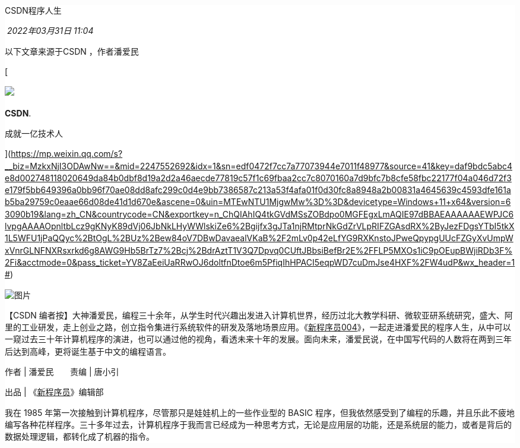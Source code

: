 # 

CSDN程序人生

 _2022年03月31日 11:04_

以下文章来源于CSDN ，作者潘爱民

[

![](http://wx.qlogo.cn/mmhead/Q3auHgzwzM5cvOsZy9wYacdpSLicuibpMX0ibCb5C0Z8JibGbnmPKCB0Yw/0)

**CSDN**.

成就一亿技术人

](https://mp.weixin.qq.com/s?__biz=MzkxNjI3ODAwNw==&mid=2247552692&idx=1&sn=edf0472f7cc7a77073944e7011f48977&source=41&key=daf9bdc5abc4e8d002748118020649da84b0dbf8d19a2d2a46aecde77819c57f1c69fbaa2cc7c8070160a7d9bfc7b8cfe58fbc22177f04a046d72f3e179f5bb649396a0bb96f70ae08dd8afc299c0d4e9bb7386587c213a53f4afa01f0d30fc8a8948a2b00831a4645639c4593dfe161ab5ba29759c0eaae66d08de41d1d670e&ascene=0&uin=MTEwNTU1MjgwMw%3D%3D&devicetype=Windows+11+x64&version=63090b19&lang=zh_CN&countrycode=CN&exportkey=n_ChQIAhIQ4tkGVdMSsZOBdpo0MGFEgxLmAQIE97dBBAEAAAAAAEWPJC6lvpgAAAAOpnltbLcz9gKNyK89dVj06JbNkLHyWWlskiZe6%2Bgijfx3gJTa1njRMtprNkGdZrVLpRIFZGAsdRX%2ByJezFDgsYTbI5tkX1L5WFU1jPaQQyc%2BtOgL%2BUz%2Bew84oV7DBwDavaealVKaB%2F2mLv0p42eLfYG9RXKnstoJPweQpypgUUcFZGyXvUmpWxVnrGLNFNXRsxrkd6g8AWG9Hb5BrTz7%2Bcj%2BdrAztT1V3Q7Dpvq0CUftJBbsiBefBr2E%2FFLP5MXOs1iC9pOEupBWjiRDb3F%2Fi&acctmode=0&pass_ticket=YV8ZaEeiUaRRwOJ6doltfnDtoe6m5PfiqIhHPACI5eqpWD7cuDmJse4HXF%2FW4udP&wx_header=1#)

![图片](https://mmbiz.qpic.cn/mmbiz_gif/1hReHaqafad4H57UlgDZZl7lILyDiaAWDsRcksUcCYeT76ibEllhuHJU9PxRtFgAQC7QPgW6qicToOuMjnSsmsErQ/640?wx_fmt=gif&tp=wxpic&wxfrom=5&wx_lazy=1)

【CSDN 编者按】大神潘爱民，编程三十余年，从学生时代兴趣出发进入计算机世界，经历过北大教学科研、微软亚研系统研究，盛大、阿里的工业研发，走上创业之路，创立指令集进行系统软件的研发及落地场景应用。《[新程序员004](https://mp.weixin.qq.com/s?__biz=MzkxNjI3ODAwNw==&mid=2247552692&idx=1&sn=edf0472f7cc7a77073944e7011f48977&source=41&key=daf9bdc5abc4e8d002748118020649da84b0dbf8d19a2d2a46aecde77819c57f1c69fbaa2cc7c8070160a7d9bfc7b8cfe58fbc22177f04a046d72f3e179f5bb649396a0bb96f70ae08dd8afc299c0d4e9bb7386587c213a53f4afa01f0d30fc8a8948a2b00831a4645639c4593dfe161ab5ba29759c0eaae66d08de41d1d670e&ascene=0&uin=MTEwNTU1MjgwMw%3D%3D&devicetype=Windows+11+x64&version=63090b19&lang=zh_CN&countrycode=CN&exportkey=n_ChQIAhIQ4tkGVdMSsZOBdpo0MGFEgxLmAQIE97dBBAEAAAAAAEWPJC6lvpgAAAAOpnltbLcz9gKNyK89dVj06JbNkLHyWWlskiZe6%2Bgijfx3gJTa1njRMtprNkGdZrVLpRIFZGAsdRX%2ByJezFDgsYTbI5tkX1L5WFU1jPaQQyc%2BtOgL%2BUz%2Bew84oV7DBwDavaealVKaB%2F2mLv0p42eLfYG9RXKnstoJPweQpypgUUcFZGyXvUmpWxVnrGLNFNXRsxrkd6g8AWG9Hb5BrTz7%2Bcj%2BdrAztT1V3Q7Dpvq0CUftJBbsiBefBr2E%2FFLP5MXOs1iC9pOEupBWjiRDb3F%2Fi&acctmode=0&pass_ticket=YV8ZaEeiUaRRwOJ6doltfnDtoe6m5PfiqIhHPACI5eqpWD7cuDmJse4HXF%2FW4udP&wx_header=1)》，一起走进潘爱民的程序人生，从中可以一窥过去三十年计算机程序的演进，也可以通过他的视角，看透未来十年的发展。面向未来，潘爱民说，在中国写代码的人数将在两到三年后达到高峰，更将诞生基于中文的编程语言。

作者 | 潘爱民       责编 | 唐小引

出品 | 《[新程序员](https://mp.weixin.qq.com/s?__biz=MzkxNjI3ODAwNw==&mid=2247552692&idx=1&sn=edf0472f7cc7a77073944e7011f48977&source=41&key=daf9bdc5abc4e8d002748118020649da84b0dbf8d19a2d2a46aecde77819c57f1c69fbaa2cc7c8070160a7d9bfc7b8cfe58fbc22177f04a046d72f3e179f5bb649396a0bb96f70ae08dd8afc299c0d4e9bb7386587c213a53f4afa01f0d30fc8a8948a2b00831a4645639c4593dfe161ab5ba29759c0eaae66d08de41d1d670e&ascene=0&uin=MTEwNTU1MjgwMw%3D%3D&devicetype=Windows+11+x64&version=63090b19&lang=zh_CN&countrycode=CN&exportkey=n_ChQIAhIQ4tkGVdMSsZOBdpo0MGFEgxLmAQIE97dBBAEAAAAAAEWPJC6lvpgAAAAOpnltbLcz9gKNyK89dVj06JbNkLHyWWlskiZe6%2Bgijfx3gJTa1njRMtprNkGdZrVLpRIFZGAsdRX%2ByJezFDgsYTbI5tkX1L5WFU1jPaQQyc%2BtOgL%2BUz%2Bew84oV7DBwDavaealVKaB%2F2mLv0p42eLfYG9RXKnstoJPweQpypgUUcFZGyXvUmpWxVnrGLNFNXRsxrkd6g8AWG9Hb5BrTz7%2Bcj%2BdrAztT1V3Q7Dpvq0CUftJBbsiBefBr2E%2FFLP5MXOs1iC9pOEupBWjiRDb3F%2Fi&acctmode=0&pass_ticket=YV8ZaEeiUaRRwOJ6doltfnDtoe6m5PfiqIhHPACI5eqpWD7cuDmJse4HXF%2FW4udP&wx_header=1)》编辑部

我在 1985 年第一次接触到计算机程序，尽管那只是娃娃机上的一些作业型的 BASIC 程序，但我依然感受到了编程的乐趣，并且乐此不疲地编写各种花样程序。三十多年过去，计算机程序于我而言已经成为一种思考方式，无论是应用层的功能，还是系统层的能力，或者是背后的数据处理逻辑，都转化成了机器的指令。
